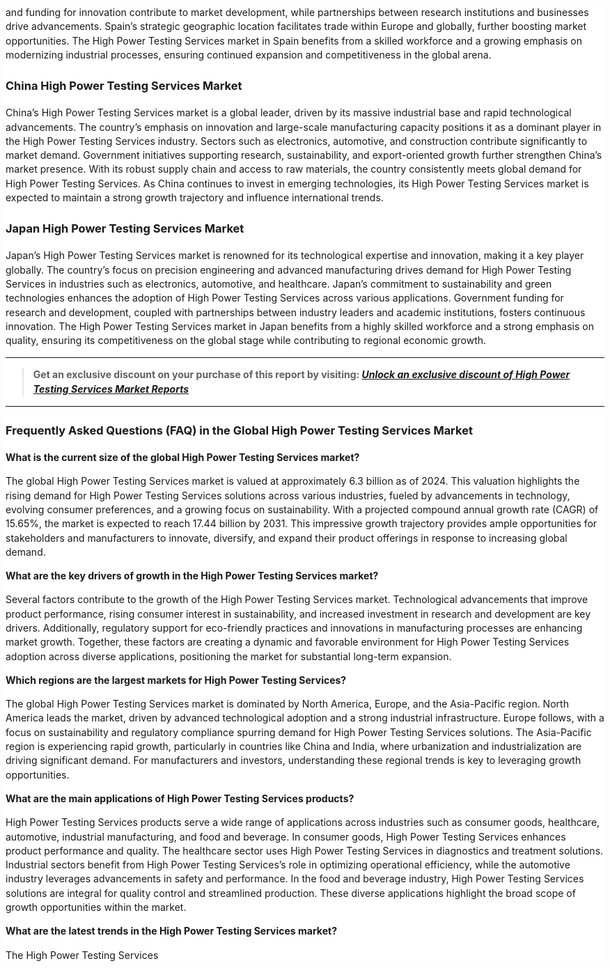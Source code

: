 and funding for innovation contribute to market development, while partnerships between research institutions and businesses drive advancements. Spain&rsquo;s strategic geographic location facilitates trade within Europe and globally, further boosting market opportunities. The High Power Testing Services market in Spain benefits from a skilled workforce and a growing emphasis on modernizing industrial processes, ensuring continued expansion and competitiveness in the global arena.</p><h3>China High Power Testing Services Market</h3><p>China&rsquo;s High Power Testing Services market is a global leader, driven by its massive industrial base and rapid technological advancements. The country&rsquo;s emphasis on innovation and large-scale manufacturing capacity positions it as a dominant player in the High Power Testing Services industry. Sectors such as electronics, automotive, and construction contribute significantly to market demand. Government initiatives supporting research, sustainability, and export-oriented growth further strengthen China&rsquo;s market presence. With its robust supply chain and access to raw materials, the country consistently meets global demand for High Power Testing Services. As China continues to invest in emerging technologies, its High Power Testing Services market is expected to maintain a strong growth trajectory and influence international trends.</p><h3>Japan High Power Testing Services Market</h3><p>Japan&rsquo;s High Power Testing Services market is renowned for its technological expertise and innovation, making it a key player globally. The country&rsquo;s focus on precision engineering and advanced manufacturing drives demand for High Power Testing Services in industries such as electronics, automotive, and healthcare. Japan&rsquo;s commitment to sustainability and green technologies enhances the adoption of High Power Testing Services across various applications. Government funding for research and development, coupled with partnerships between industry leaders and academic institutions, fosters continuous innovation. The High Power Testing Services market in Japan benefits from a highly skilled workforce and a strong emphasis on quality, ensuring its competitiveness on the global stage while contributing to regional economic growth.</p><hr /><blockquote><p><strong>Get an exclusive discount on your purchase of this report by visiting: <em><a href="://marketresearchpulse.com/ask-for-discount/35401?utm_source=Github&amp;utm_medium=091">Unlock an exclusive discount of High Power Testing Services Market Reports</a></em>&nbsp;</strong></p></blockquote><hr /><h3>Frequently Asked Questions (FAQ) in the Global High Power Testing Services Market</h3><p><strong>What is the current size of the global High Power Testing Services market?</strong></p><p>The global High Power Testing Services market is valued at approximately 6.3 billion as of 2024. This valuation highlights the rising demand for High Power Testing Services solutions across various industries, fueled by advancements in technology, evolving consumer preferences, and a growing focus on sustainability. With a projected compound annual growth rate (CAGR) of 15.65%, the market is expected to reach 17.44 billion by 2031. This impressive growth trajectory provides ample opportunities for stakeholders and manufacturers to innovate, diversify, and expand their product offerings in response to increasing global demand.</p><p><strong>What are the key drivers of growth in the High Power Testing Services market?</strong></p><p>Several factors contribute to the growth of the High Power Testing Services market. Technological advancements that improve product performance, rising consumer interest in sustainability, and increased investment in research and development are key drivers. Additionally, regulatory support for eco-friendly practices and innovations in manufacturing processes are enhancing market growth. Together, these factors are creating a dynamic and favorable environment for High Power Testing Services adoption across diverse applications, positioning the market for substantial long-term expansion.</p><p><strong>Which regions are the largest markets for High Power Testing Services?</strong></p><p>The global High Power Testing Services market is dominated by North America, Europe, and the Asia-Pacific region. North America leads the market, driven by advanced technological adoption and a strong industrial infrastructure. Europe follows, with a focus on sustainability and regulatory compliance spurring demand for High Power Testing Services solutions. The Asia-Pacific region is experiencing rapid growth, particularly in countries like China and India, where urbanization and industrialization are driving significant demand. For manufacturers and investors, understanding these regional trends is key to leveraging growth opportunities.</p><p><strong>What are the main applications of High Power Testing Services products?</strong></p><p>High Power Testing Services products serve a wide range of applications across industries such as consumer goods, healthcare, automotive, industrial manufacturing, and food and beverage. In consumer goods, High Power Testing Services enhances product performance and quality. The healthcare sector uses High Power Testing Services in diagnostics and treatment solutions. Industrial sectors benefit from High Power Testing Services&rsquo;s role in optimizing operational efficiency, while the automotive industry leverages advancements in safety and performance. In the food and beverage industry, High Power Testing Services solutions are integral for quality control and streamlined production. These diverse applications highlight the broad scope of growth opportunities within the market.</p><p><strong>What are the latest trends in the High Power Testing Services market?</strong></p><p>The High Power Testing Services